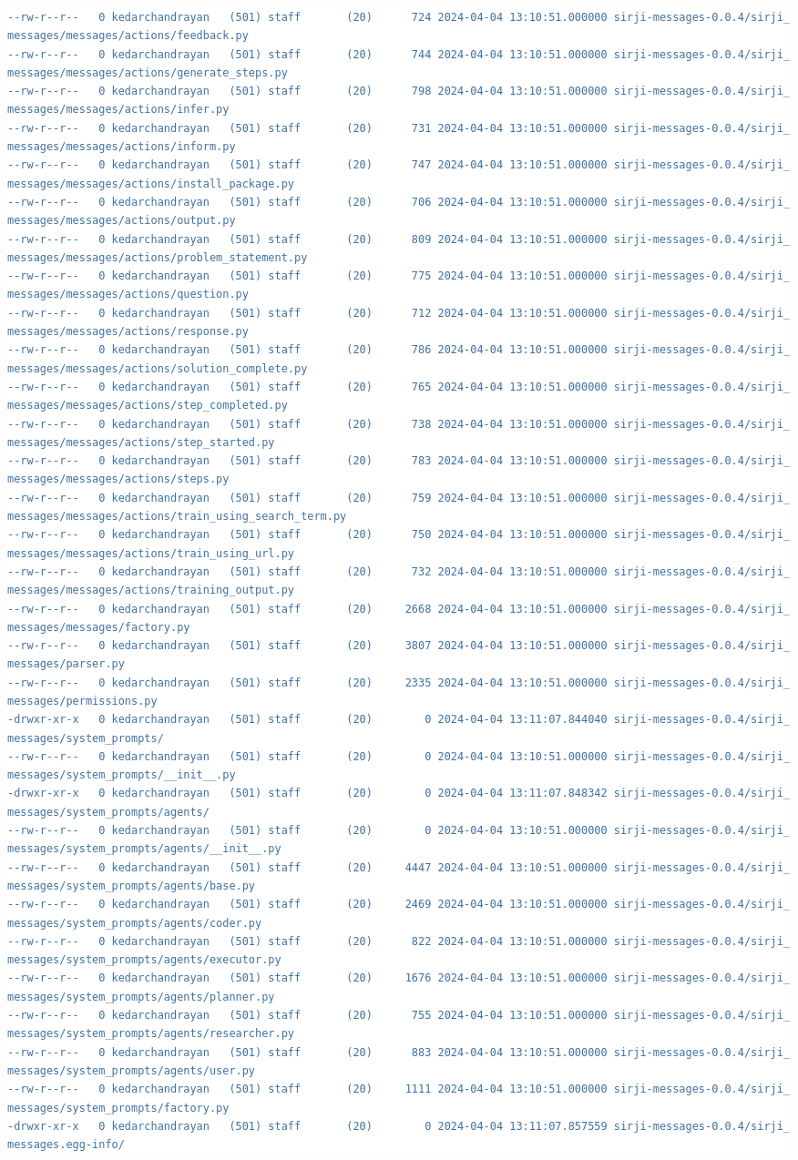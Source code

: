 ```diff
--rw-r--r--   0 kedarchandrayan   (501) staff       (20)      724 2024-04-04 13:10:51.000000 sirji-messages-0.0.4/sirji_messages/messages/actions/feedback.py
--rw-r--r--   0 kedarchandrayan   (501) staff       (20)      744 2024-04-04 13:10:51.000000 sirji-messages-0.0.4/sirji_messages/messages/actions/generate_steps.py
--rw-r--r--   0 kedarchandrayan   (501) staff       (20)      798 2024-04-04 13:10:51.000000 sirji-messages-0.0.4/sirji_messages/messages/actions/infer.py
--rw-r--r--   0 kedarchandrayan   (501) staff       (20)      731 2024-04-04 13:10:51.000000 sirji-messages-0.0.4/sirji_messages/messages/actions/inform.py
--rw-r--r--   0 kedarchandrayan   (501) staff       (20)      747 2024-04-04 13:10:51.000000 sirji-messages-0.0.4/sirji_messages/messages/actions/install_package.py
--rw-r--r--   0 kedarchandrayan   (501) staff       (20)      706 2024-04-04 13:10:51.000000 sirji-messages-0.0.4/sirji_messages/messages/actions/output.py
--rw-r--r--   0 kedarchandrayan   (501) staff       (20)      809 2024-04-04 13:10:51.000000 sirji-messages-0.0.4/sirji_messages/messages/actions/problem_statement.py
--rw-r--r--   0 kedarchandrayan   (501) staff       (20)      775 2024-04-04 13:10:51.000000 sirji-messages-0.0.4/sirji_messages/messages/actions/question.py
--rw-r--r--   0 kedarchandrayan   (501) staff       (20)      712 2024-04-04 13:10:51.000000 sirji-messages-0.0.4/sirji_messages/messages/actions/response.py
--rw-r--r--   0 kedarchandrayan   (501) staff       (20)      786 2024-04-04 13:10:51.000000 sirji-messages-0.0.4/sirji_messages/messages/actions/solution_complete.py
--rw-r--r--   0 kedarchandrayan   (501) staff       (20)      765 2024-04-04 13:10:51.000000 sirji-messages-0.0.4/sirji_messages/messages/actions/step_completed.py
--rw-r--r--   0 kedarchandrayan   (501) staff       (20)      738 2024-04-04 13:10:51.000000 sirji-messages-0.0.4/sirji_messages/messages/actions/step_started.py
--rw-r--r--   0 kedarchandrayan   (501) staff       (20)      783 2024-04-04 13:10:51.000000 sirji-messages-0.0.4/sirji_messages/messages/actions/steps.py
--rw-r--r--   0 kedarchandrayan   (501) staff       (20)      759 2024-04-04 13:10:51.000000 sirji-messages-0.0.4/sirji_messages/messages/actions/train_using_search_term.py
--rw-r--r--   0 kedarchandrayan   (501) staff       (20)      750 2024-04-04 13:10:51.000000 sirji-messages-0.0.4/sirji_messages/messages/actions/train_using_url.py
--rw-r--r--   0 kedarchandrayan   (501) staff       (20)      732 2024-04-04 13:10:51.000000 sirji-messages-0.0.4/sirji_messages/messages/actions/training_output.py
--rw-r--r--   0 kedarchandrayan   (501) staff       (20)     2668 2024-04-04 13:10:51.000000 sirji-messages-0.0.4/sirji_messages/messages/factory.py
--rw-r--r--   0 kedarchandrayan   (501) staff       (20)     3807 2024-04-04 13:10:51.000000 sirji-messages-0.0.4/sirji_messages/parser.py
--rw-r--r--   0 kedarchandrayan   (501) staff       (20)     2335 2024-04-04 13:10:51.000000 sirji-messages-0.0.4/sirji_messages/permissions.py
-drwxr-xr-x   0 kedarchandrayan   (501) staff       (20)        0 2024-04-04 13:11:07.844040 sirji-messages-0.0.4/sirji_messages/system_prompts/
--rw-r--r--   0 kedarchandrayan   (501) staff       (20)        0 2024-04-04 13:10:51.000000 sirji-messages-0.0.4/sirji_messages/system_prompts/__init__.py
-drwxr-xr-x   0 kedarchandrayan   (501) staff       (20)        0 2024-04-04 13:11:07.848342 sirji-messages-0.0.4/sirji_messages/system_prompts/agents/
--rw-r--r--   0 kedarchandrayan   (501) staff       (20)        0 2024-04-04 13:10:51.000000 sirji-messages-0.0.4/sirji_messages/system_prompts/agents/__init__.py
--rw-r--r--   0 kedarchandrayan   (501) staff       (20)     4447 2024-04-04 13:10:51.000000 sirji-messages-0.0.4/sirji_messages/system_prompts/agents/base.py
--rw-r--r--   0 kedarchandrayan   (501) staff       (20)     2469 2024-04-04 13:10:51.000000 sirji-messages-0.0.4/sirji_messages/system_prompts/agents/coder.py
--rw-r--r--   0 kedarchandrayan   (501) staff       (20)      822 2024-04-04 13:10:51.000000 sirji-messages-0.0.4/sirji_messages/system_prompts/agents/executor.py
--rw-r--r--   0 kedarchandrayan   (501) staff       (20)     1676 2024-04-04 13:10:51.000000 sirji-messages-0.0.4/sirji_messages/system_prompts/agents/planner.py
--rw-r--r--   0 kedarchandrayan   (501) staff       (20)      755 2024-04-04 13:10:51.000000 sirji-messages-0.0.4/sirji_messages/system_prompts/agents/researcher.py
--rw-r--r--   0 kedarchandrayan   (501) staff       (20)      883 2024-04-04 13:10:51.000000 sirji-messages-0.0.4/sirji_messages/system_prompts/agents/user.py
--rw-r--r--   0 kedarchandrayan   (501) staff       (20)     1111 2024-04-04 13:10:51.000000 sirji-messages-0.0.4/sirji_messages/system_prompts/factory.py
-drwxr-xr-x   0 kedarchandrayan   (501) staff       (20)        0 2024-04-04 13:11:07.857559 sirji-messages-0.0.4/sirji_messages.egg-info/
```